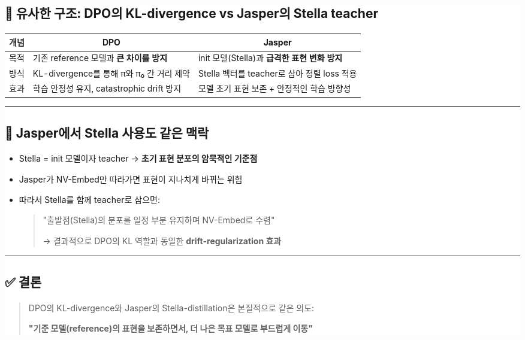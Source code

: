 ## 🔁 유사한 구조: DPO의 KL-divergence vs Jasper의 Stella teacher

| 개념 | DPO | Jasper |
| --- | --- | --- |
| 목적 | 기존 reference 모델과 **큰 차이를 방지** | init 모델(Stella)과 **급격한 표현 변화 방지** |
| 방식 | KL-divergence를 통해 π와 π₀ 간 거리 제약 | Stella 벡터를 teacher로 삼아 정렬 loss 적용 |
| 효과 | 학습 안정성 유지, catastrophic drift 방지 | 모델 초기 표현 보존 + 안정적인 학습 방향성 |

---

## 📌 Jasper에서 Stella 사용도 같은 맥락

- Stella = init 모델이자 teacher → **초기 표현 분포의 암묵적인 기준점**
- Jasper가 NV-Embed만 따라가면 표현이 지나치게 바뀌는 위험
- 따라서 Stella를 함께 teacher로 삼으면:
    
    > "출발점(Stella)의 분포를 일정 부분 유지하며 NV-Embed로 수렴"
    > 
    > 
    > → 결과적으로 DPO의 KL 역할과 동일한 **drift-regularization 효과**
    > 

---

## ✅ 결론

> DPO의 KL-divergence와 Jasper의 Stella-distillation은 본질적으로 같은 의도:
> 
> 
> **"기준 모델(reference)의 표현을 보존하면서, 더 나은 목표 모델로 부드럽게 이동"**
>
